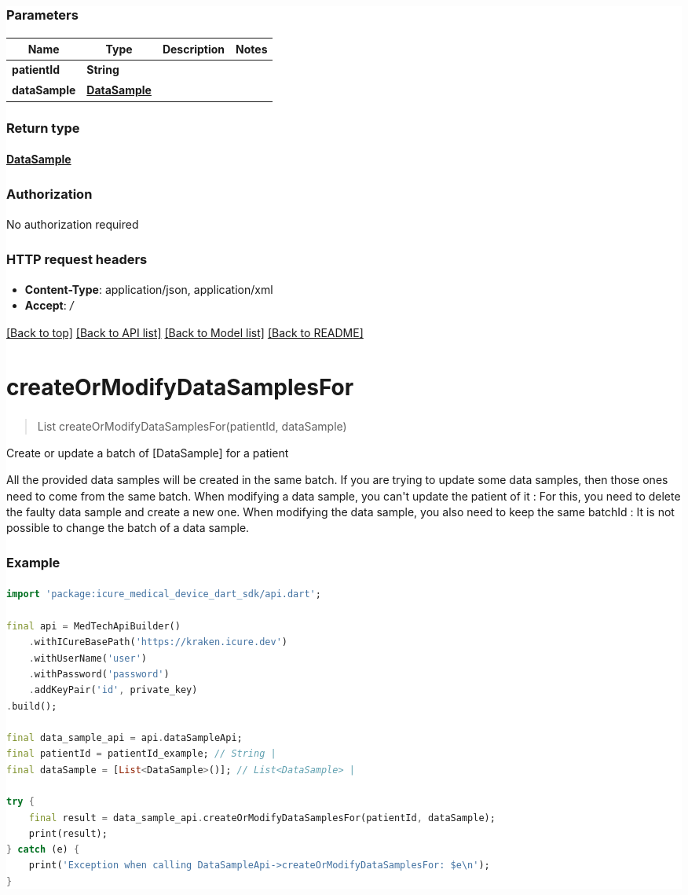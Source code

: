 ### Parameters

Name | Type | Description  | Notes
------------- | ------------- | ------------- | -------------
 **patientId** | **String**|  | 
 **dataSample** | [**DataSample**](DataSample.md)|  | 

### Return type

[**DataSample**](DataSample.md)

### Authorization

No authorization required

### HTTP request headers

 - **Content-Type**: application/json, application/xml
 - **Accept**: */*

[[Back to top]](#) [[Back to API list]](../README.md#documentation-for-api-endpoints) [[Back to Model list]](../README.md#documentation-for-models) [[Back to README]](../README.md)

# **createOrModifyDataSamplesFor**
> List<DataSample> createOrModifyDataSamplesFor(patientId, dataSample)

Create or update a batch of [DataSample] for a patient

All the provided data samples will be created in the same batch. If you are trying to update some data samples, then those ones need to come from the same batch.                  When modifying a data sample, you can't update the patient of it : For this, you need to delete the faulty data sample and create a new one. When modifying the data sample, you also need to keep the same batchId : It is not possible to change the batch of a data sample.                 

### Example
```dart
import 'package:icure_medical_device_dart_sdk/api.dart';

final api = MedTechApiBuilder()
    .withICureBasePath('https://kraken.icure.dev')
    .withUserName('user')
    .withPassword('password')
    .addKeyPair('id', private_key)
.build();

final data_sample_api = api.dataSampleApi;
final patientId = patientId_example; // String | 
final dataSample = [List<DataSample>()]; // List<DataSample> | 

try {
    final result = data_sample_api.createOrModifyDataSamplesFor(patientId, dataSample);
    print(result);
} catch (e) {
    print('Exception when calling DataSampleApi->createOrModifyDataSamplesFor: $e\n');
}
```
